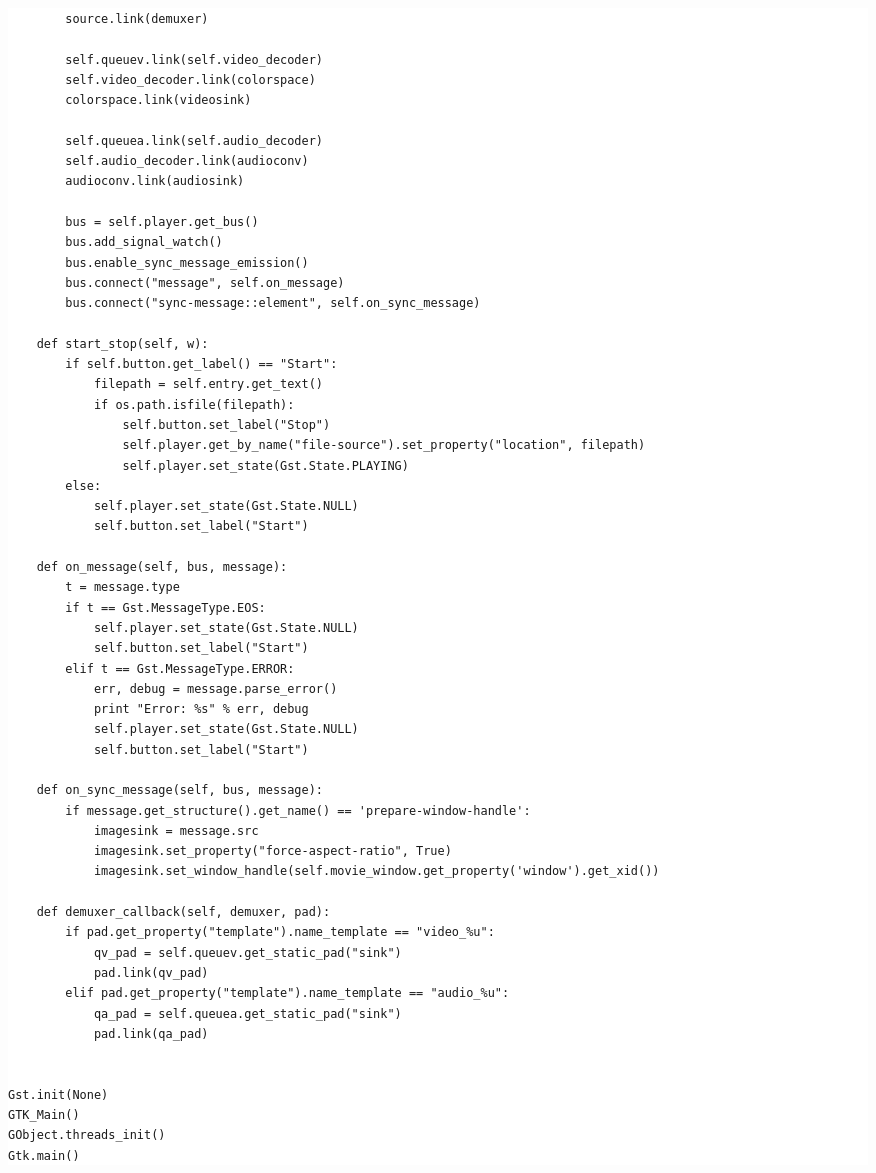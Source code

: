             source.link(demuxer)

            self.queuev.link(self.video_decoder)
            self.video_decoder.link(colorspace)
            colorspace.link(videosink)

            self.queuea.link(self.audio_decoder)
            self.audio_decoder.link(audioconv)
            audioconv.link(audiosink)

            bus = self.player.get_bus()
            bus.add_signal_watch()
            bus.enable_sync_message_emission()
            bus.connect("message", self.on_message)
            bus.connect("sync-message::element", self.on_sync_message)

        def start_stop(self, w):
            if self.button.get_label() == "Start":
                filepath = self.entry.get_text()
                if os.path.isfile(filepath):
                    self.button.set_label("Stop")
                    self.player.get_by_name("file-source").set_property("location", filepath)
                    self.player.set_state(Gst.State.PLAYING)
            else:
                self.player.set_state(Gst.State.NULL)
                self.button.set_label("Start")

        def on_message(self, bus, message):
            t = message.type
            if t == Gst.MessageType.EOS:
                self.player.set_state(Gst.State.NULL)
                self.button.set_label("Start")
            elif t == Gst.MessageType.ERROR:
                err, debug = message.parse_error()
                print "Error: %s" % err, debug
                self.player.set_state(Gst.State.NULL)
                self.button.set_label("Start")

        def on_sync_message(self, bus, message):
            if message.get_structure().get_name() == 'prepare-window-handle':
                imagesink = message.src
                imagesink.set_property("force-aspect-ratio", True)
                imagesink.set_window_handle(self.movie_window.get_property('window').get_xid())

        def demuxer_callback(self, demuxer, pad):
            if pad.get_property("template").name_template == "video_%u":
                qv_pad = self.queuev.get_static_pad("sink")
                pad.link(qv_pad)
            elif pad.get_property("template").name_template == "audio_%u":
                qa_pad = self.queuea.get_static_pad("sink")
                pad.link(qa_pad)


    Gst.init(None)
    GTK_Main()
    GObject.threads_init()
    Gtk.main()
